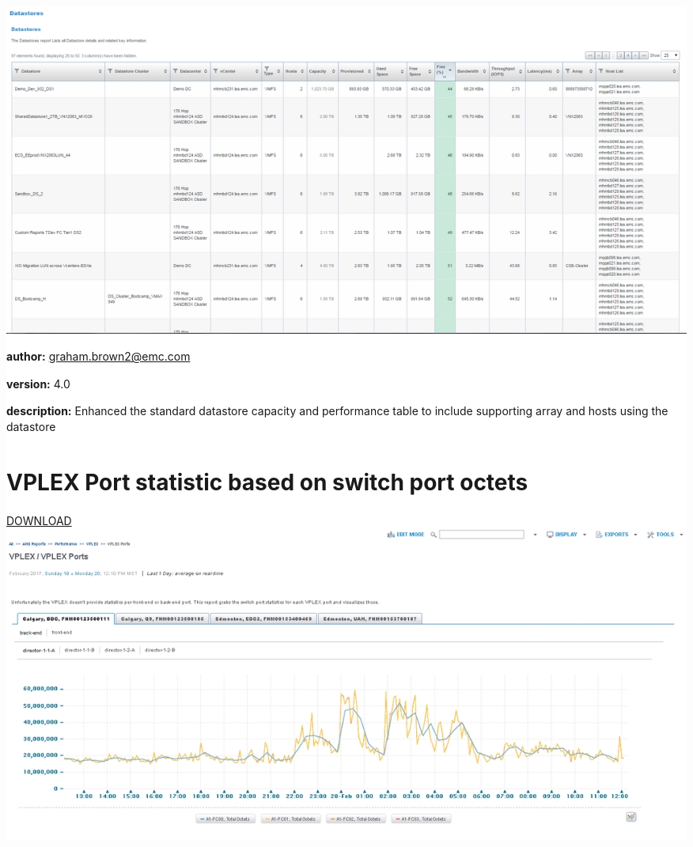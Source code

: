 ![Datastore_List_with_Array_and_Host_information](img/Datastore_List_with_Array_and_Host_information.png)

**author:**  graham.brown2@emc.com 

**version:** 4.0

**description:** Enhanced the standard datastore capacity and performance table to include supporting array and hosts using the datastore


# VPLEX Port statistic based on switch port octets
<a href="https://raw.githubusercontent.com/coulof/srmreports/master/reports/VPLEX_Port_statistic_based_on_switch_port_octets.xml">DOWNLOAD</a>
![VPLEX_Port_statistic_based_on_switch_port_octets](img/VPLEX_Port_statistic_based_on_switch_port_octets.png)
